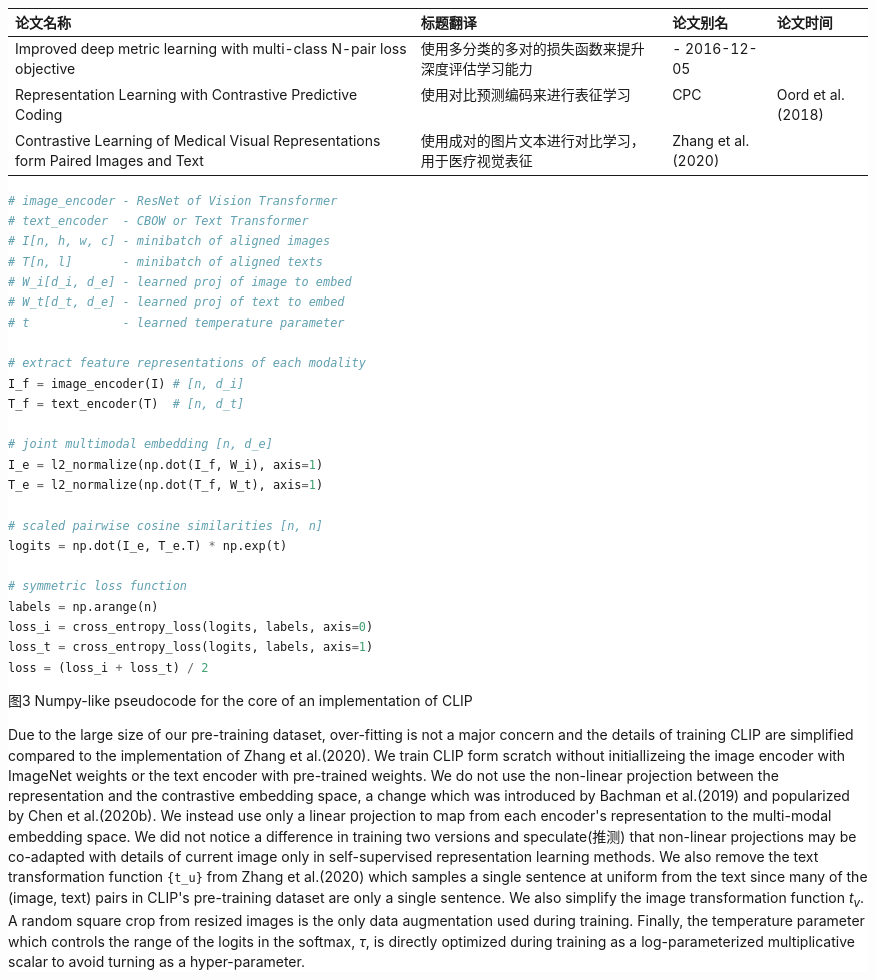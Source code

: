 
| 论文名称 | 标题翻译 | 论文别名 | 论文时间
| :------- | :------- | :------ | :--------
| Improved deep metric learning with multi-class N-pair loss objective | 使用多分类的多对的损失函数来提升深度评估学习能力 | - 2016-12-05
| Representation Learning with Contrastive Predictive Coding | 使用对比预测编码来进行表征学习 | CPC |  Oord et al.(2018)
| Contrastive Learning of Medical Visual Representations form Paired Images and Text | 使用成对的图片文本进行对比学习，用于医疗视觉表征 | Zhang et al.(2020)



```python
# image_encoder - ResNet of Vision Transformer
# text_encoder  - CBOW or Text Transformer
# I[n, h, w, c] - minibatch of aligned images
# T[n, l]       - minibatch of aligned texts
# W_i[d_i, d_e] - learned proj of image to embed
# W_t[d_t, d_e] - learned proj of text to embed
# t             - learned temperature parameter

# extract feature representations of each modality
I_f = image_encoder(I) # [n, d_i]
T_f = text_encoder(T)  # [n, d_t]

# joint multimodal embedding [n, d_e]
I_e = l2_normalize(np.dot(I_f, W_i), axis=1)
T_e = l2_normalize(np.dot(T_f, W_t), axis=1)

# scaled pairwise cosine similarities [n, n]
logits = np.dot(I_e, T_e.T) * np.exp(t)

# symmetric loss function
labels = np.arange(n)
loss_i = cross_entropy_loss(logits, labels, axis=0)
loss_t = cross_entropy_loss(logits, labels, axis=1)
loss = (loss_i + loss_t) / 2
```

图3 Numpy-like pseudocode for the core of an implementation of CLIP


Due to the large size of our pre-training dataset, over-fitting is not a major concern and the details of training CLIP are simplified compared to the implementation of Zhang et al.(2020). We train CLIP form scratch without initiallizeing the image encoder with ImageNet weights or the text encoder with pre-trained weights. We do not use the non-linear projection between the representation and the contrastive embedding space, a change which was introduced by Bachman et al.(2019) and popularized by Chen et al.(2020b). We instead use only a linear projection to map from each encoder's representation to the multi-modal embedding space. We did not notice a difference in training two versions and speculate(推测) that non-linear projections may be co-adapted with details of current image only in self-supervised representation learning methods. We also remove the text transformation function `{t_u}` from Zhang et al.(2020) which samples a single sentence at uniform from the text since many of the (image, text) pairs in CLIP's pre-training dataset are only a single sentence. We also simplify the image transformation function $t_v$. A random square crop from resized images is the only data augmentation used during training. Finally, the temperature parameter which controls the range of the logits in the softmax, $\tau$, is directly optimized during training as a log-parameterized multiplicative scalar to avoid turning as a hyper-parameter.
